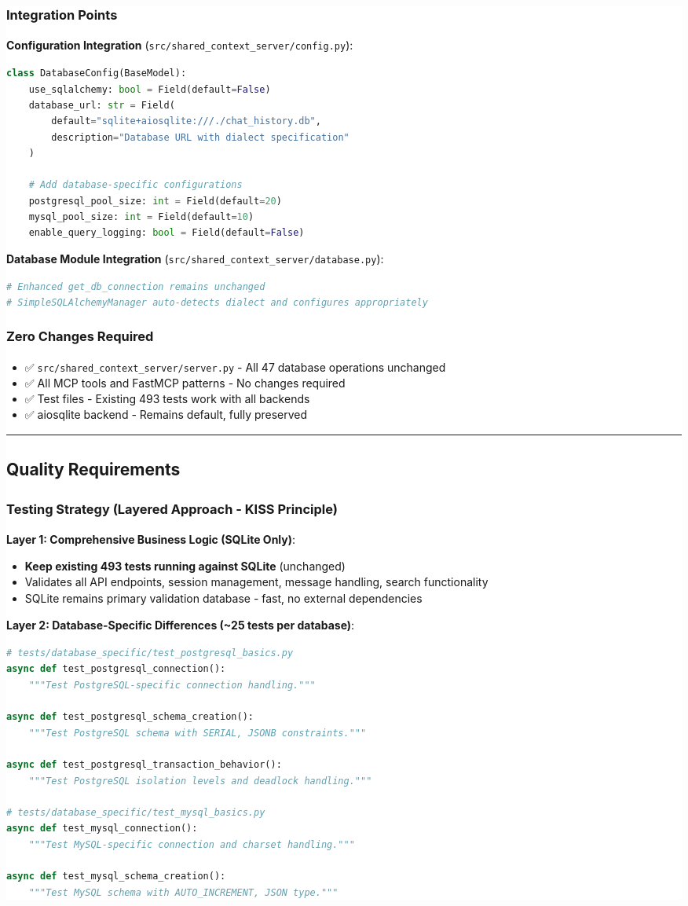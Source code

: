 ### Integration Points

**Configuration Integration** (`src/shared_context_server/config.py`):
```python
class DatabaseConfig(BaseModel):
    use_sqlalchemy: bool = Field(default=False)
    database_url: str = Field(
        default="sqlite+aiosqlite:///./chat_history.db",
        description="Database URL with dialect specification"
    )

    # Add database-specific configurations
    postgresql_pool_size: int = Field(default=20)
    mysql_pool_size: int = Field(default=10)
    enable_query_logging: bool = Field(default=False)
```

**Database Module Integration** (`src/shared_context_server/database.py`):
```python
# Enhanced get_db_connection remains unchanged
# SimpleSQLAlchemyManager auto-detects dialect and configures appropriately
```

### Zero Changes Required

- ✅ `src/shared_context_server/server.py` - All 47 database operations unchanged
- ✅ All MCP tools and FastMCP patterns - No changes required
- ✅ Test files - Existing 493 tests work with all backends
- ✅ aiosqlite backend - Remains default, fully preserved

---

## Quality Requirements

### Testing Strategy (Layered Approach - KISS Principle)

**Layer 1: Comprehensive Business Logic (SQLite Only)**:
- **Keep existing 493 tests running against SQLite** (unchanged)
- Validates all API endpoints, session management, message handling, search functionality
- SQLite remains primary validation database - fast, no external dependencies

**Layer 2: Database-Specific Differences (~25 tests per database)**:
```python
# tests/database_specific/test_postgresql_basics.py
async def test_postgresql_connection():
    """Test PostgreSQL-specific connection handling."""

async def test_postgresql_schema_creation():
    """Test PostgreSQL schema with SERIAL, JSONB constraints."""

async def test_postgresql_transaction_behavior():
    """Test PostgreSQL isolation levels and deadlock handling."""

# tests/database_specific/test_mysql_basics.py
async def test_mysql_connection():
    """Test MySQL-specific connection and charset handling."""

async def test_mysql_schema_creation():
    """Test MySQL schema with AUTO_INCREMENT, JSON type."""
```
